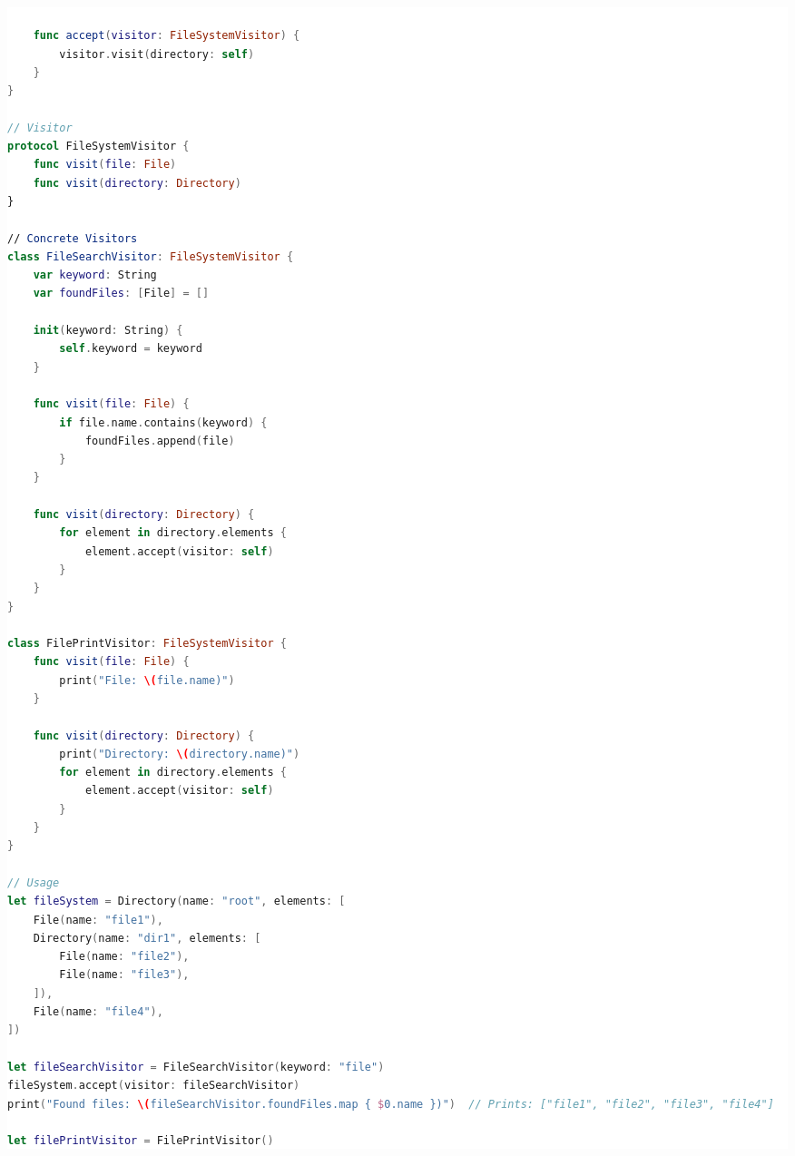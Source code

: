 ``` swift 

    func accept(visitor: FileSystemVisitor) {
        visitor.visit(directory: self)
    }
}

// Visitor
protocol FileSystemVisitor {
    func visit(file: File)
    func visit(directory: Directory)
}

// Concrete Visitors
class FileSearchVisitor: FileSystemVisitor {
    var keyword: String
    var foundFiles: [File] = []

    init(keyword: String) {
        self.keyword = keyword
    }

    func visit(file: File) {
        if file.name.contains(keyword) {
            foundFiles.append(file)
        }
    }

    func visit(directory: Directory) {
        for element in directory.elements {
            element.accept(visitor: self)
        }
    }
}

class FilePrintVisitor: FileSystemVisitor {
    func visit(file: File) {
        print("File: \(file.name)")
    }

    func visit(directory: Directory) {
        print("Directory: \(directory.name)")
        for element in directory.elements {
            element.accept(visitor: self)
        }
    }
}

// Usage
let fileSystem = Directory(name: "root", elements: [
    File(name: "file1"),
    Directory(name: "dir1", elements: [
        File(name: "file2"),
        File(name: "file3"),
    ]),
    File(name: "file4"),
])

let fileSearchVisitor = FileSearchVisitor(keyword: "file")
fileSystem.accept(visitor: fileSearchVisitor)
print("Found files: \(fileSearchVisitor.foundFiles.map { $0.name })")  // Prints: ["file1", "file2", "file3", "file4"]

let filePrintVisitor = FilePrintVisitor()
```